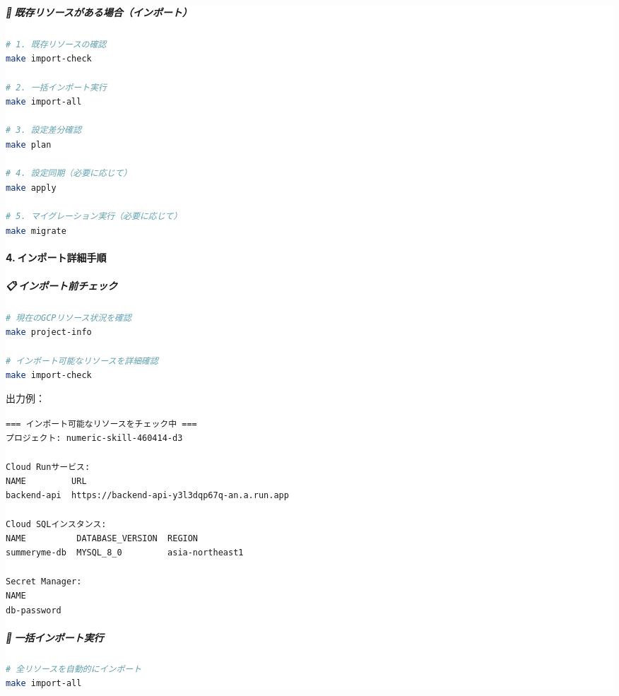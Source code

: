 ##### 🔄 既存リソースがある場合（インポート）

```bash
# 1. 既存リソースの確認
make import-check

# 2. 一括インポート実行
make import-all

# 3. 設定差分確認
make plan

# 4. 設定同期（必要に応じて）
make apply

# 5. マイグレーション実行（必要に応じて）
make migrate
```

#### 4. インポート詳細手順

##### 📋 インポート前チェック

```bash
# 現在のGCPリソース状況を確認
make project-info

# インポート可能なリソースを詳細確認
make import-check
```

出力例：

```
=== インポート可能なリソースをチェック中 ===
プロジェクト: numeric-skill-460414-d3

Cloud Runサービス:
NAME         URL
backend-api  https://backend-api-y3l3dqp67q-an.a.run.app

Cloud SQLインスタンス:
NAME          DATABASE_VERSION  REGION
summeryme-db  MYSQL_8_0         asia-northeast1

Secret Manager:
NAME
db-password
```

##### 🚀 一括インポート実行

```bash
# 全リソースを自動的にインポート
make import-all
```
